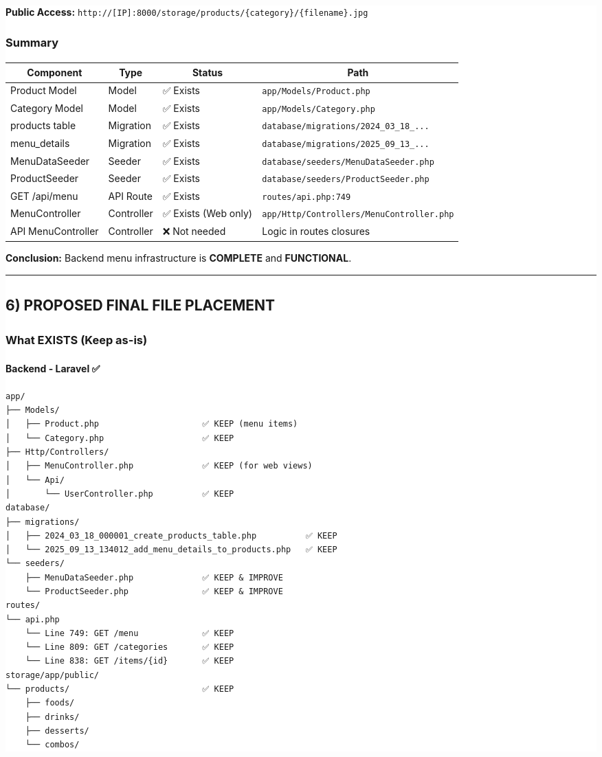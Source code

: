 **Public Access:** `http://[IP]:8000/storage/products/{category}/{filename}.jpg`

### Summary

| Component | Type | Status | Path |
|-----------|------|--------|------|
| Product Model | Model | ✅ Exists | `app/Models/Product.php` |
| Category Model | Model | ✅ Exists | `app/Models/Category.php` |
| products table | Migration | ✅ Exists | `database/migrations/2024_03_18_...` |
| menu_details | Migration | ✅ Exists | `database/migrations/2025_09_13_...` |
| MenuDataSeeder | Seeder | ✅ Exists | `database/seeders/MenuDataSeeder.php` |
| ProductSeeder | Seeder | ✅ Exists | `database/seeders/ProductSeeder.php` |
| GET /api/menu | API Route | ✅ Exists | `routes/api.php:749` |
| MenuController | Controller | ✅ Exists (Web only) | `app/Http/Controllers/MenuController.php` |
| API MenuController | Controller | ❌ Not needed | Logic in routes closures |

**Conclusion:** Backend menu infrastructure is **COMPLETE** and **FUNCTIONAL**.

---

## 6) PROPOSED FINAL FILE PLACEMENT

### What EXISTS (Keep as-is)

#### Backend - Laravel ✅

```
app/
├── Models/
│   ├── Product.php                     ✅ KEEP (menu items)
│   └── Category.php                    ✅ KEEP
├── Http/Controllers/
│   ├── MenuController.php              ✅ KEEP (for web views)
│   └── Api/
│       └── UserController.php          ✅ KEEP
database/
├── migrations/
│   ├── 2024_03_18_000001_create_products_table.php          ✅ KEEP
│   └── 2025_09_13_134012_add_menu_details_to_products.php   ✅ KEEP
└── seeders/
    ├── MenuDataSeeder.php              ✅ KEEP & IMPROVE
    └── ProductSeeder.php               ✅ KEEP & IMPROVE
routes/
└── api.php
    └── Line 749: GET /menu             ✅ KEEP
    └── Line 809: GET /categories       ✅ KEEP
    └── Line 838: GET /items/{id}       ✅ KEEP
storage/app/public/
└── products/                           ✅ KEEP
    ├── foods/
    ├── drinks/
    ├── desserts/
    └── combos/
```
